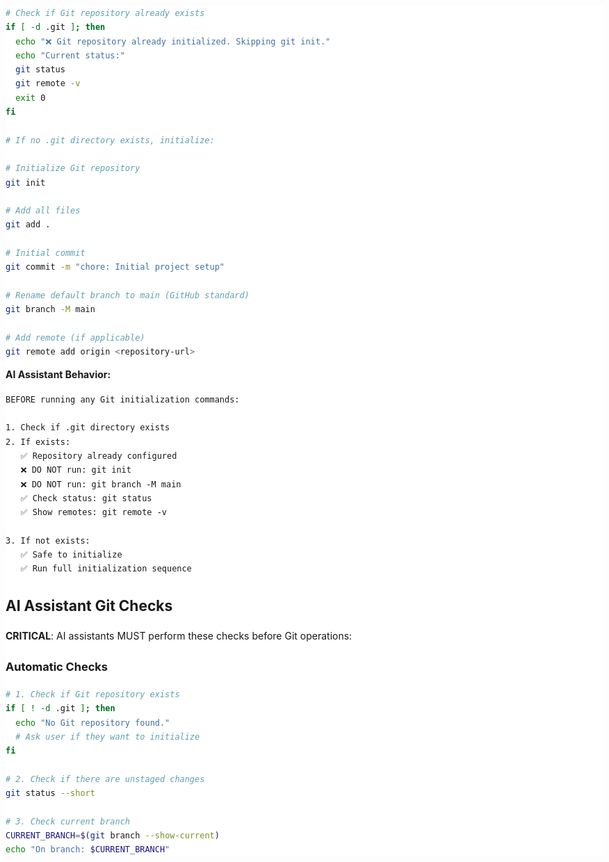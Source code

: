 ```bash
# Check if Git repository already exists
if [ -d .git ]; then
  echo "❌ Git repository already initialized. Skipping git init."
  echo "Current status:"
  git status
  git remote -v
  exit 0
fi

# If no .git directory exists, initialize:

# Initialize Git repository
git init

# Add all files
git add .

# Initial commit
git commit -m "chore: Initial project setup"

# Rename default branch to main (GitHub standard)
git branch -M main

# Add remote (if applicable)
git remote add origin <repository-url>
```

**AI Assistant Behavior:**

```
BEFORE running any Git initialization commands:

1. Check if .git directory exists
2. If exists:
   ✅ Repository already configured
   ❌ DO NOT run: git init
   ❌ DO NOT run: git branch -M main
   ✅ Check status: git status
   ✅ Show remotes: git remote -v
   
3. If not exists:
   ✅ Safe to initialize
   ✅ Run full initialization sequence
```

## AI Assistant Git Checks

**CRITICAL**: AI assistants MUST perform these checks before Git operations:

### Automatic Checks

```bash
# 1. Check if Git repository exists
if [ ! -d .git ]; then
  echo "No Git repository found."
  # Ask user if they want to initialize
fi

# 2. Check if there are unstaged changes
git status --short

# 3. Check current branch
CURRENT_BRANCH=$(git branch --show-current)
echo "On branch: $CURRENT_BRANCH"
```